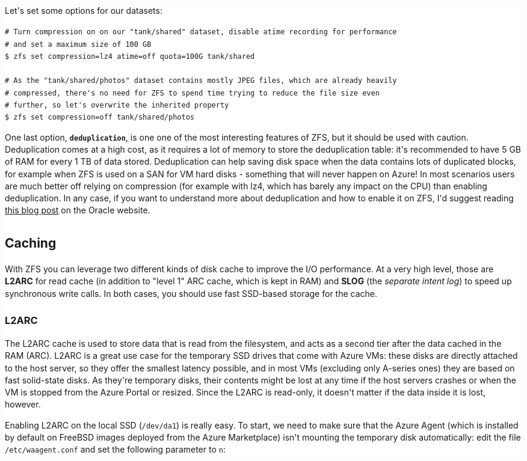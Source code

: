 Let's set some options for our datasets:

    # Turn compression on on our "tank/shared" dataset, disable atime recording for performance
    # and set a maximum size of 100 GB
    $ zfs set compression=lz4 atime=off quota=100G tank/shared

    # As the "tank/shared/photos" dataset contains mostly JPEG files, which are already heavily
    # compressed, there's no need for ZFS to spend time trying to reduce the file size even
    # further, so let's overwrite the inherited property
    $ zfs set compression=off tank/shared/photos

One last option, **`deduplication`**, is one one of the most interesting features of ZFS, but it should be used with caution. Deduplication comes at a high cost, as it requires a lot of memory to store the deduplication table: it's recommended to have 5 GB of RAM for every 1 TB of data stored. Deduplication can help saving disk space when the data contains lots of duplicated blocks, for example when ZFS is used on a SAN for VM hard disks -  something that will never happen on Azure! In most scenarios users are much better off relying on compression (for example with lz4, which has barely any impact on the CPU) than enabling deduplication. In any case, if you want to understand more about deduplication and how to enable it on ZFS, I'd suggest reading [this blog post](https://blogs.oracle.com/bonwick/entry/zfs_dedup) on the Oracle website.

## Caching

With ZFS you can leverage two different kinds of disk cache to improve the I/O performance. At a very high level, those are **L2ARC** for read cache (in addition to "level 1" ARC cache, which is kept in RAM) and **SLOG** (the *separate intent log*) to speed up synchronous write calls. In both cases, you should use fast SSD-based storage for the cache.

### L2ARC

The L2ARC cache is used to store data that is read from the filesystem, and acts as a second tier after the data cached in the RAM (ARC). L2ARC is a great use case for the temporary SSD drives that come with Azure VMs: these disks are directly attached to the host server, so they offer the smallest latency possible, and in most VMs (excluding only A-series ones) they are based on fast solid-state disks. As they're temporary disks, their contents might be lost at any time if the host servers crashes or when the VM is stopped from the Azure Portal or resized. Since the L2ARC is read-only, it doesn't matter if the data inside it is lost, however.

Enabling L2ARC on the local SSD (`/dev/da1`) is really easy. To start, we need to make sure that the Azure Agent (which is installed by default on FreeBSD images deployed from the Azure Marketplace) isn't mounting the temporary disk automatically: edit the file `/etc/waagent.conf` and set the following parameter to `n`:

